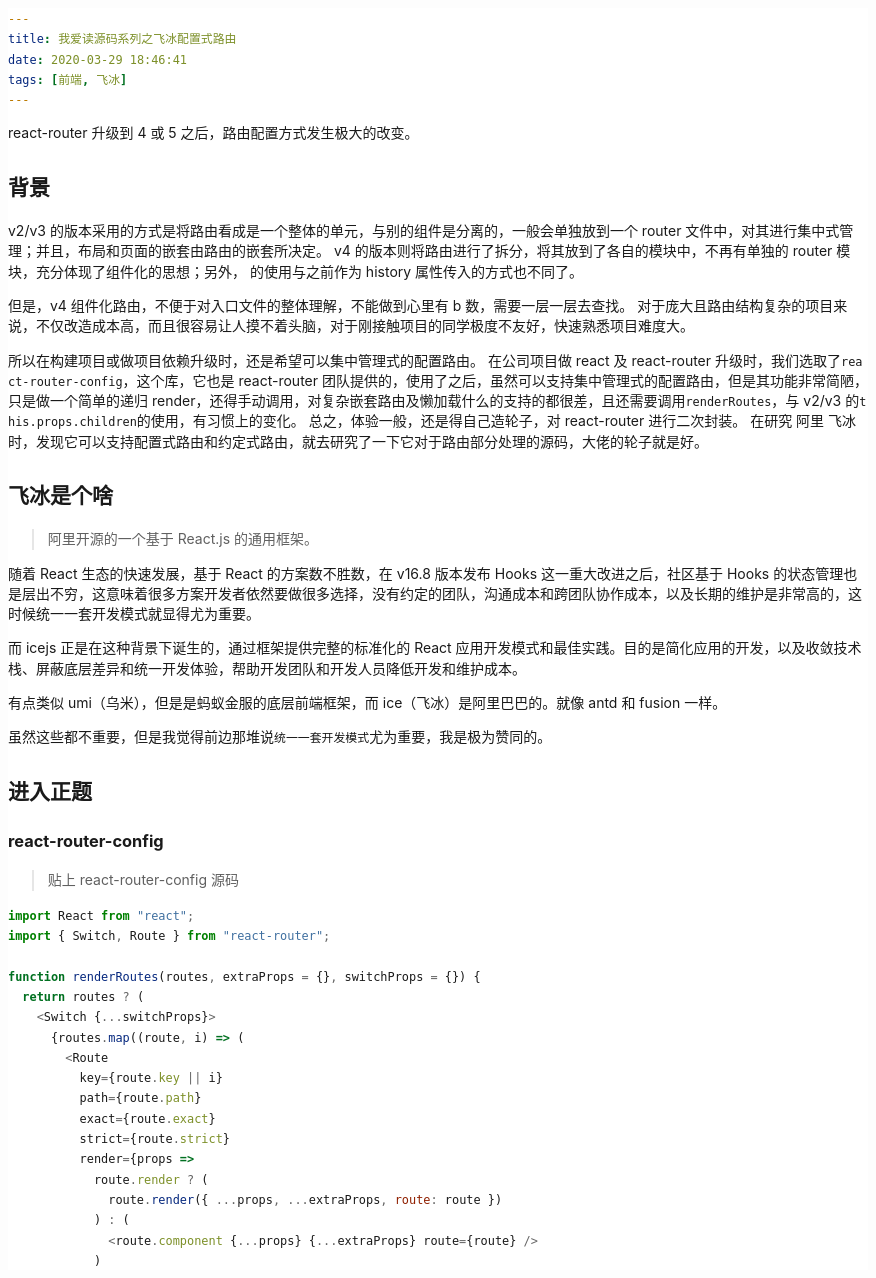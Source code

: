 ```yaml
---
title: 我爱读源码系列之飞冰配置式路由
date: 2020-03-29 18:46:41
tags: [前端, 飞冰]
---
```


react-router 升级到 4 或 5 之后，路由配置方式发生极大的改变。



## 背景

v2/v3 的版本采用的方式是将路由看成是一个整体的单元，与别的组件是分离的，一般会单独放到一个 router 文件中，对其进行集中式管理；并且，布局和页面的嵌套由路由的嵌套所决定。
v4 的版本则将路由进行了拆分，将其放到了各自的模块中，不再有单独的 router 模块，充分体现了组件化的思想；另外，<BrowserRouter> 的使用与之前作为 history 属性传入的方式也不同了。

但是，v4 组件化路由，不便于对入口文件的整体理解，不能做到心里有 b 数，需要一层一层去查找。
对于庞大且路由结构复杂的项目来说，不仅改造成本高，而且很容易让人摸不着头脑，对于刚接触项目的同学极度不友好，快速熟悉项目难度大。

所以在构建项目或做项目依赖升级时，还是希望可以集中管理式的配置路由。
在公司项目做 react 及 react-router 升级时，我们选取了`react-router-config`，这个库，它也是 react-router 团队提供的，使用了之后，虽然可以支持集中管理式的配置路由，但是其功能非常简陋，只是做一个简单的递归 render，还得手动调用，对复杂嵌套路由及懒加载什么的支持的都很差，且还需要调用`renderRoutes`，与 v2/v3 的`this.props.children`的使用，有习惯上的变化。
总之，体验一般，还是得自己造轮子，对 react-router 进行二次封装。
在研究 阿里 飞冰 时，发现它可以支持配置式路由和约定式路由，就去研究了一下它对于路由部分处理的源码，大佬的轮子就是好。

## 飞冰是个啥

> 阿里开源的一个基于 React.js 的通用框架。

随着 React 生态的快速发展，基于 React 的方案数不胜数，在 v16.8 版本发布 Hooks 这一重大改进之后，社区基于 Hooks 的状态管理也是层出不穷，这意味着很多方案开发者依然要做很多选择，没有约定的团队，沟通成本和跨团队协作成本，以及长期的维护是非常高的，这时候统一一套开发模式就显得尤为重要。

而 icejs 正是在这种背景下诞生的，通过框架提供完整的标准化的 React 应用开发模式和最佳实践。目的是简化应用的开发，以及收敛技术栈、屏蔽底层差异和统一开发体验，帮助开发团队和开发人员降低开发和维护成本。

有点类似 umi（乌米），但是是蚂蚁金服的底层前端框架，而 ice（飞冰）是阿里巴巴的。就像 antd 和 fusion 一样。

虽然这些都不重要，但是我觉得前边那堆说`统一一套开发模式`尤为重要，我是极为赞同的。

## 进入正题

### react-router-config

> 贴上 react-router-config 源码

```javascript
import React from "react";
import { Switch, Route } from "react-router";

function renderRoutes(routes, extraProps = {}, switchProps = {}) {
  return routes ? (
    <Switch {...switchProps}>
      {routes.map((route, i) => (
        <Route
          key={route.key || i}
          path={route.path}
          exact={route.exact}
          strict={route.strict}
          render={props =>
            route.render ? (
              route.render({ ...props, ...extraProps, route: route })
            ) : (
              <route.component {...props} {...extraProps} route={route} />
            )
```